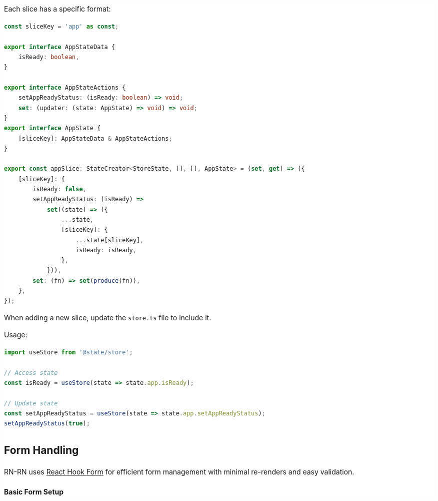 Each slice has a specific format:

```typescript
const sliceKey = 'app' as const;

export interface AppStateData {
    isReady: boolean,
}

export interface AppStateActions {
    setAppReadyStatus: (isReady: boolean) => void;
    set: (updater: (state: AppState) => void) => void;
}
export interface AppState {
    [sliceKey]: AppStateData & AppStateActions;
}

export const appSlice: StateCreator<StoreState, [], [], AppState> = (set, get) => ({
    [sliceKey]: {
        isReady: false,
        setAppReadyStatus: (isReady) =>
            set((state) => ({
                ...state,
                [sliceKey]: {
                    ...state[sliceKey],
                    isReady: isReady,
                },
            })),
        set: (fn) => set(produce(fn)),
    },
});
```

When adding a new slice, update the `store.ts` file to include it.

Usage:
```typescript
import useStore from '@state/store';

// Access state
const isReady = useStore(state => state.app.isReady);

// Update state
const setAppReadyStatus = useStore(state => state.app.setAppReadyStatus);
setAppReadyStatus(true);
```

## Form Handling

RN-RN uses [React Hook Form](https://github.com/react-hook-form/react-hook-form) for efficient form management with minimal re-renders and easy validation.

#### Basic Form Setup
